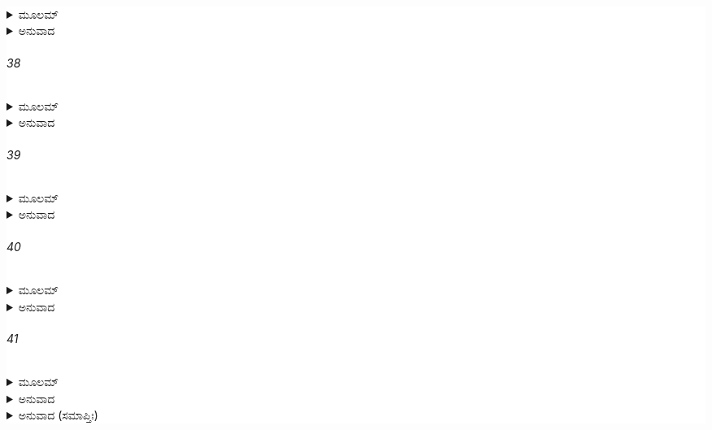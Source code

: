 
<details><summary>ಮೂಲಮ್</summary></details>

<details><summary>ಅನುವಾದ</summary></details>

###### 38


<details><summary>ಮೂಲಮ್</summary></details>

<details><summary>ಅನುವಾದ</summary></details>

###### 39


<details><summary>ಮೂಲಮ್</summary></details>

<details><summary>ಅನುವಾದ</summary></details>

###### 40


<details><summary>ಮೂಲಮ್</summary></details>

<details><summary>ಅನುವಾದ</summary></details>

###### 41


<details><summary>ಮೂಲಮ್</summary></details>

<details><summary>ಅನುವಾದ</summary></details>

<details><summary>ಅನುವಾದ (ಸಮಾಪ್ತಿಃ)</summary></details>
